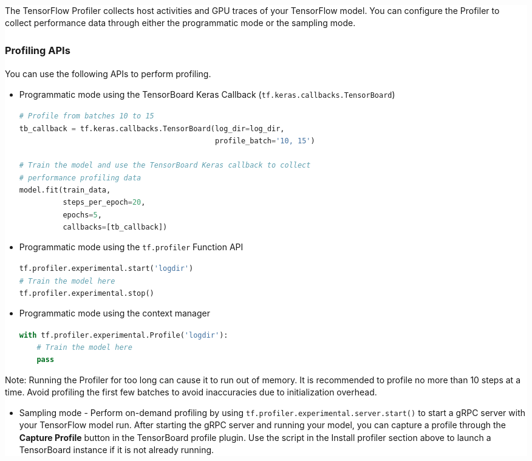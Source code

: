 The TensorFlow Profiler collects host activities and GPU traces of your
TensorFlow model. You can configure the Profiler to collect performance data
through either the programmatic mode or the sampling mode.

### Profiling APIs

You can use the following APIs to perform profiling.

*   Programmatic mode using the TensorBoard Keras Callback
    (`tf.keras.callbacks.TensorBoard`)

    ```python
    # Profile from batches 10 to 15
    tb_callback = tf.keras.callbacks.TensorBoard(log_dir=log_dir,
                                                 profile_batch='10, 15')

    # Train the model and use the TensorBoard Keras callback to collect
    # performance profiling data
    model.fit(train_data,
              steps_per_epoch=20,
              epochs=5,
              callbacks=[tb_callback])
    ```

*   Programmatic mode using the `tf.profiler` Function API

    ```python
    tf.profiler.experimental.start('logdir')
    # Train the model here
    tf.profiler.experimental.stop()
    ```

*   Programmatic mode using the context manager

    ```python
    with tf.profiler.experimental.Profile('logdir'):
        # Train the model here
        pass
    ```

Note: Running the Profiler for too long can cause it to run out of memory. It is
recommended to profile no more than 10 steps at a time. Avoid profiling the
first few batches to avoid inaccuracies due to initialization overhead.

<a name="sampling_mode"></a>

*   Sampling mode - Perform on-demand profiling by using
    `tf.profiler.experimental.server.start()` to start a gRPC server with your
    TensorFlow model run. After starting the gRPC server and running your model,
    you can capture a profile through the **Capture Profile** button in the
    TensorBoard profile plugin. Use the script in the Install profiler section
    above to launch a TensorBoard instance if it is not already running.


[API_0]: https://www.tensorflow.org/api_docs/python/tf/profiler/experimental#functions_2
[API_1]: https://www.tensorflow.org/api_docs/python/tf/profiler/experimental/client/trace